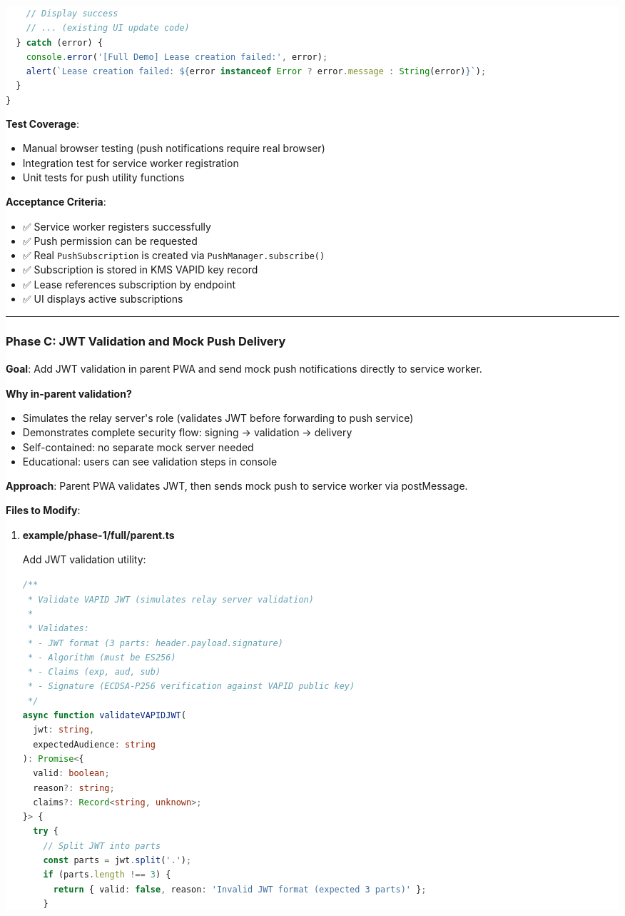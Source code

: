 ```typescript
    // Display success
    // ... (existing UI update code)
  } catch (error) {
    console.error('[Full Demo] Lease creation failed:', error);
    alert(`Lease creation failed: ${error instanceof Error ? error.message : String(error)}`);
  }
}
```

**Test Coverage**:
- Manual browser testing (push notifications require real browser)
- Integration test for service worker registration
- Unit tests for push utility functions

**Acceptance Criteria**:
- ✅ Service worker registers successfully
- ✅ Push permission can be requested
- ✅ Real `PushSubscription` is created via `PushManager.subscribe()`
- ✅ Subscription is stored in KMS VAPID key record
- ✅ Lease references subscription by endpoint
- ✅ UI displays active subscriptions

---

### Phase C: JWT Validation and Mock Push Delivery

**Goal**: Add JWT validation in parent PWA and send mock push notifications directly to service worker.

**Why in-parent validation?**
- Simulates the relay server's role (validates JWT before forwarding to push service)
- Demonstrates complete security flow: signing → validation → delivery
- Self-contained: no separate mock server needed
- Educational: users can see validation steps in console

**Approach**: Parent PWA validates JWT, then sends mock push to service worker via postMessage.

**Files to Modify**:

1. **example/phase-1/full/parent.ts**

   Add JWT validation utility:
   ```typescript
   /**
    * Validate VAPID JWT (simulates relay server validation)
    *
    * Validates:
    * - JWT format (3 parts: header.payload.signature)
    * - Algorithm (must be ES256)
    * - Claims (exp, aud, sub)
    * - Signature (ECDSA-P256 verification against VAPID public key)
    */
   async function validateVAPIDJWT(
     jwt: string,
     expectedAudience: string
   ): Promise<{
     valid: boolean;
     reason?: string;
     claims?: Record<string, unknown>;
   }> {
     try {
       // Split JWT into parts
       const parts = jwt.split('.');
       if (parts.length !== 3) {
         return { valid: false, reason: 'Invalid JWT format (expected 3 parts)' };
       }

   ```